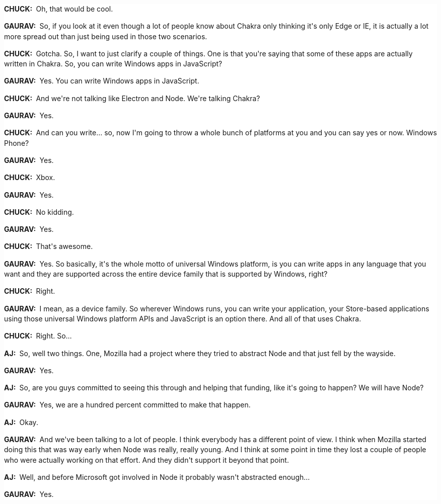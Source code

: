 **CHUCK:&nbsp;** Oh, that would be cool.

**GAURAV:&nbsp;** So, if you look at it even though a lot of people know about Chakra only thinking it's only Edge or IE, it is actually a lot more spread out than just being used in those two scenarios.

**CHUCK:&nbsp;** Gotcha. So, I want to just clarify a couple of things. One is that you're saying that some of these apps are actually written in Chakra. So, you can write Windows apps in JavaScript?

**GAURAV:&nbsp;** Yes. You can write Windows apps in JavaScript.

**CHUCK:&nbsp;** And we're not talking like Electron and Node. We're talking Chakra?

**GAURAV:&nbsp;** Yes.

**CHUCK:&nbsp;** And can you write… so, now I'm going to throw a whole bunch of platforms at you and you can say yes or now. Windows Phone?

**GAURAV:&nbsp;** Yes.

**CHUCK:&nbsp;** Xbox.

**GAURAV:&nbsp;** Yes.

**CHUCK:&nbsp;** No kidding.

**GAURAV:&nbsp;** Yes.

**CHUCK:&nbsp;** That's awesome.

**GAURAV:&nbsp;** Yes. So basically, it's the whole motto of universal Windows platform, is you can write apps in any language that you want and they are supported across the entire device family that is supported by Windows, right?

**CHUCK:&nbsp;** Right.

**GAURAV:&nbsp;** I mean, as a device family. So wherever Windows runs, you can write your application, your Store-based applications using those universal Windows platform APIs and JavaScript is an option there. And all of that uses Chakra.

**CHUCK:&nbsp;** Right. So…

**AJ:&nbsp;** So, well two things. One, Mozilla had a project where they tried to abstract Node and that just fell by the wayside.

**GAURAV:&nbsp;** Yes.

**AJ:&nbsp;** So, are you guys committed to seeing this through and helping that funding, like it's going to happen? We will have Node?

**GAURAV:&nbsp;** Yes, we are a hundred percent committed to make that happen.

**AJ:&nbsp;** Okay.

**GAURAV:&nbsp;** And we've been talking to a lot of people. I think everybody has a different point of view. I think when Mozilla started doing this that was way early when Node was really, really young. And I think at some point in time they lost a couple of people who were actually working on that effort. And they didn't support it beyond that point.

**AJ:&nbsp;** Well, and before Microsoft got involved in Node it probably wasn't abstracted enough…

**GAURAV:&nbsp;** Yes.
